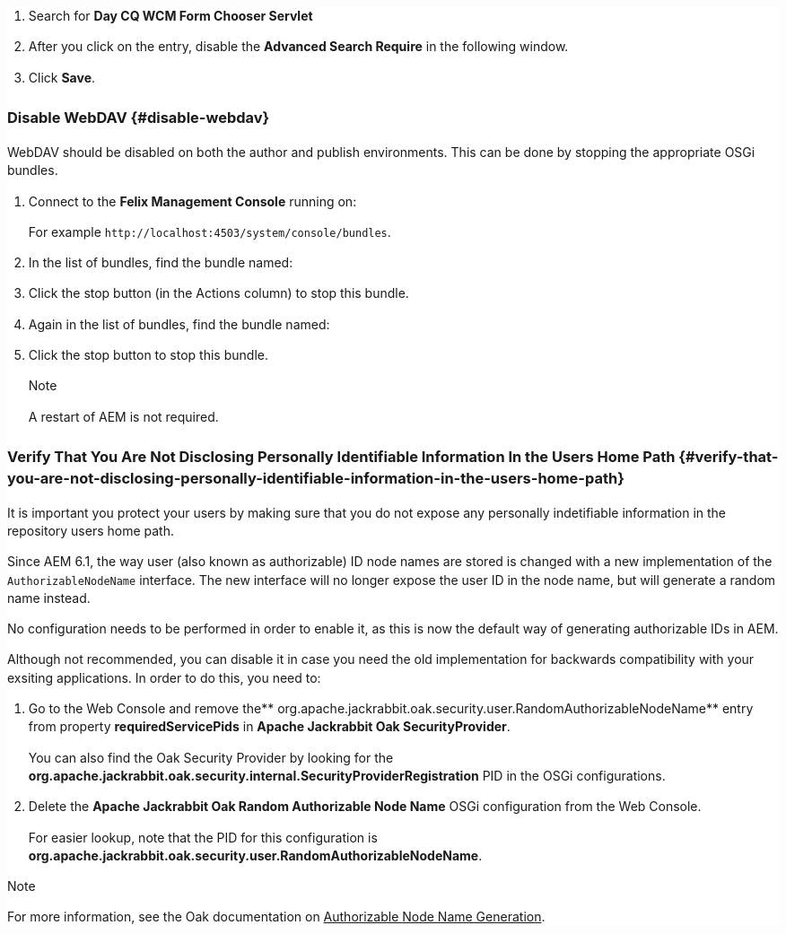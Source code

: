 1. Search for **Day CQ WCM Form Chooser Servlet**
1. After you click on the entry, disable the **Advanced Search Require** in the following window.  

1. Click **Save**.

### Disable WebDAV {#disable-webdav}



WebDAV should be disabled on both the author and publish environments. This can be done by stopping the appropriate OSGi bundles.

1. Connect to the **Felix Management Console** running on:

   For example `http://localhost:4503/system/console/bundles`.

1. In the list of bundles, find the bundle named:
1. Click the stop button (in the Actions column) to stop this bundle.  

1. Again in the list of bundles, find the bundle named:
1. Click the stop button to stop this bundle.

   >[!NOTE]
   >
   >A restart of AEM is not required.

### Verify That You Are Not Disclosing Personally Identifiable Information In the Users Home Path {#verify-that-you-are-not-disclosing-personally-identifiable-information-in-the-users-home-path}

It is important you protect your users by making sure that you do not expose any personally indetifiable information in the repository users home path.

Since AEM 6.1, the way user (also known as authorizable) ID node names are stored is changed with a new implementation of the `AuthorizableNodeName` interface. The new interface will no longer expose the user ID in the node name, but will generate a random name instead.

No configuration needs to be performed in order to enable it, as this is now the default way of generating authorizable IDs in AEM.

Although not recommended, you can disable it in case you need the old implementation for backwards compatibility with your exsiting applications. In order to do this, you need to:

1. Go to the Web Console and remove the** org.apache.jackrabbit.oak.security.user.RandomAuthorizableNodeName** entry from property **requiredServicePids** in **Apache Jackrabbit Oak SecurityProvider**.

   You can also find the Oak Security Provider by looking for the **org.apache.jackrabbit.oak.security.internal.SecurityProviderRegistration** PID in the OSGi configurations.

1. Delete the **Apache Jackrabbit Oak Random Authorizable Node Name** OSGi configuration from the Web Console.

   For easier lookup, note that the PID for this configuration is **org.apache.jackrabbit.oak.security.user.RandomAuthorizableNodeName**.

>[!NOTE]
>
>For more information, see the Oak documentation on [Authorizable Node Name Generation](https://jackrabbit.apache.org/oak/docs/security/user/authorizablenodename.html).
